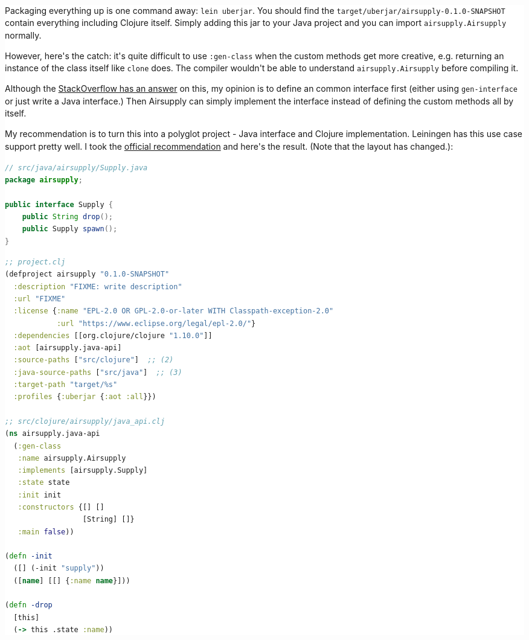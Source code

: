 Packaging everything up is one command away: `lein uberjar`.
You should find the `target/uberjar/airsupply-0.1.0-SNAPSHOT` contain
everything including Clojure itself. Simply adding this jar to your
Java project and you can import `airsupply.Airsupply` normally.

However, here's the catch: it's quite difficult to use `:gen-class`
when the custom methods get more creative, e.g. returning an instance
of the class itself like `clone` does. The compiler wouldn't be able
to understand `airsupply.Airsupply` before compiling it.

Although the [StackOverflow has an answer](https://stackoverflow.com/a/29375133/5050657)
on this, my opinion is to define an common interface first
(either using `gen-interface` or just write a Java interface.)
Then Airsupply can simply implement the interface instead of
defining the custom methods all by itself.

My recommendation is to turn this into a polyglot project -
Java interface and Clojure implementation. Leiningen has this use
case support pretty well. I took the [official recommendation](https://github.com/technomancy/leiningen/blob/master/doc/MIXED_PROJECTS.md#source-layout)
and here's the result. (Note that the layout has changed.):

```java
// src/java/airsupply/Supply.java
package airsupply;

public interface Supply {
    public String drop();
    public Supply spawn();
}

```

```clj
;; project.clj
(defproject airsupply "0.1.0-SNAPSHOT"
  :description "FIXME: write description"
  :url "FIXME"
  :license {:name "EPL-2.0 OR GPL-2.0-or-later WITH Classpath-exception-2.0"
            :url "https://www.eclipse.org/legal/epl-2.0/"}
  :dependencies [[org.clojure/clojure "1.10.0"]]
  :aot [airsupply.java-api]
  :source-paths ["src/clojure"]  ;; (2)
  :java-source-paths ["src/java"]  ;; (3)
  :target-path "target/%s"
  :profiles {:uberjar {:aot :all}})

;; src/clojure/airsupply/java_api.clj
(ns airsupply.java-api
  (:gen-class
   :name airsupply.Airsupply
   :implements [airsupply.Supply]
   :state state
   :init init
   :constructors {[] []
                  [String] []}
   :main false))

(defn -init
  ([] (-init "supply"))
  ([name] [[] {:name name}]))

(defn -drop
  [this]
  (-> this .state :name))

```